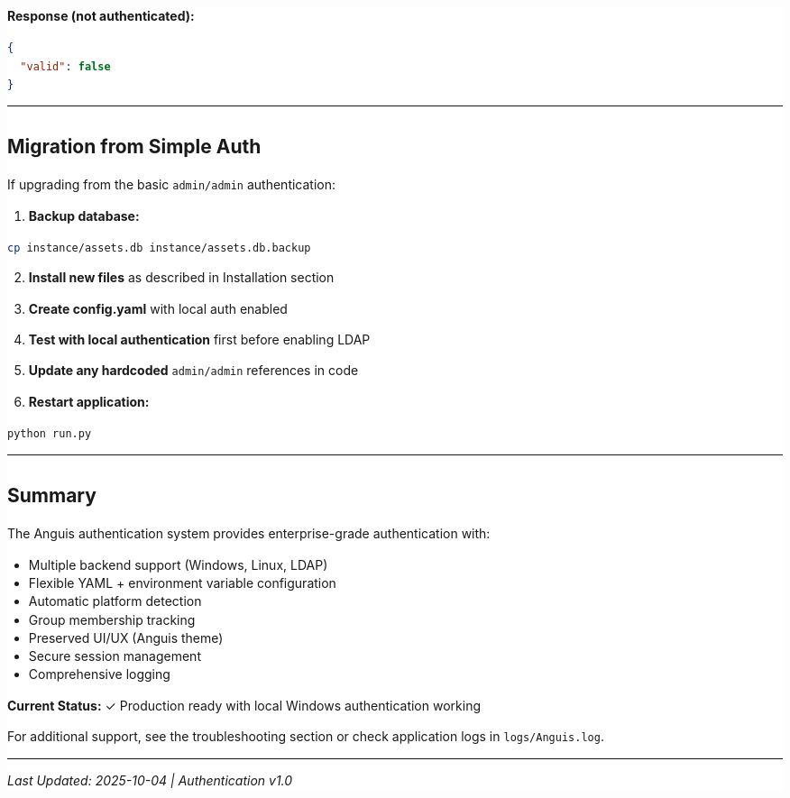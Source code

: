 **Response (not authenticated):**
```json
{
  "valid": false
}
```

---

## Migration from Simple Auth

If upgrading from the basic `admin/admin` authentication:

1. **Backup database:**
```bash
cp instance/assets.db instance/assets.db.backup
```

2. **Install new files** as described in Installation section

3. **Create config.yaml** with local auth enabled

4. **Test with local authentication** first before enabling LDAP

5. **Update any hardcoded** `admin/admin` references in code

6. **Restart application:**
```bash
python run.py
```

---

## Summary

The Anguis authentication system provides enterprise-grade authentication with:

- Multiple backend support (Windows, Linux, LDAP)
- Flexible YAML + environment variable configuration
- Automatic platform detection
- Group membership tracking
- Preserved UI/UX (Anguis theme)
- Secure session management
- Comprehensive logging

**Current Status:** ✓ Production ready with local Windows authentication working

For additional support, see the troubleshooting section or check application logs in `logs/Anguis.log`.

---

*Last Updated: 2025-10-04 | Authentication v1.0*